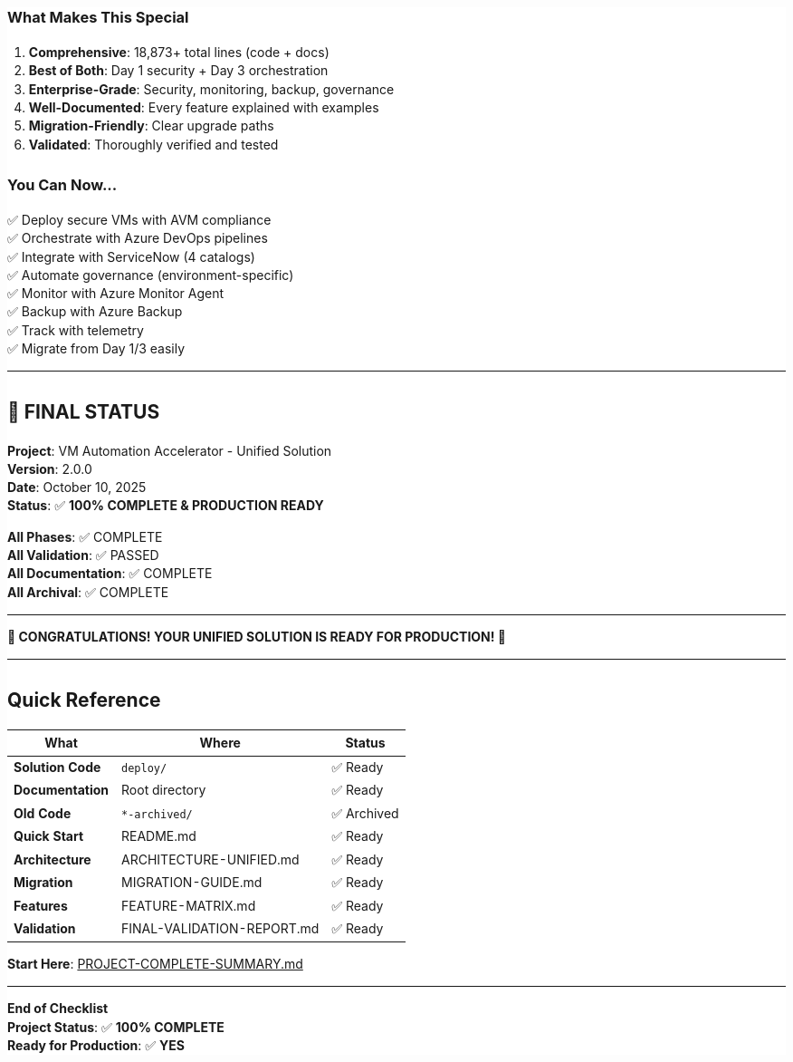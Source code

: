 ### What Makes This Special

1. **Comprehensive**: 18,873+ total lines (code + docs)
2. **Best of Both**: Day 1 security + Day 3 orchestration
3. **Enterprise-Grade**: Security, monitoring, backup, governance
4. **Well-Documented**: Every feature explained with examples
5. **Migration-Friendly**: Clear upgrade paths
6. **Validated**: Thoroughly verified and tested

### You Can Now...

✅ Deploy secure VMs with AVM compliance  
✅ Orchestrate with Azure DevOps pipelines  
✅ Integrate with ServiceNow (4 catalogs)  
✅ Automate governance (environment-specific)  
✅ Monitor with Azure Monitor Agent  
✅ Backup with Azure Backup  
✅ Track with telemetry  
✅ Migrate from Day 1/3 easily  

---

## 🎯 FINAL STATUS

**Project**: VM Automation Accelerator - Unified Solution  
**Version**: 2.0.0  
**Date**: October 10, 2025  
**Status**: ✅ **100% COMPLETE & PRODUCTION READY**

**All Phases**: ✅ COMPLETE  
**All Validation**: ✅ PASSED  
**All Documentation**: ✅ COMPLETE  
**All Archival**: ✅ COMPLETE  

---

**🎉 CONGRATULATIONS! YOUR UNIFIED SOLUTION IS READY FOR PRODUCTION! 🎉**

---

## Quick Reference

| What | Where | Status |
|------|-------|--------|
| **Solution Code** | `deploy/` | ✅ Ready |
| **Documentation** | Root directory | ✅ Ready |
| **Old Code** | `*-archived/` | ✅ Archived |
| **Quick Start** | README.md | ✅ Ready |
| **Architecture** | ARCHITECTURE-UNIFIED.md | ✅ Ready |
| **Migration** | MIGRATION-GUIDE.md | ✅ Ready |
| **Features** | FEATURE-MATRIX.md | ✅ Ready |
| **Validation** | FINAL-VALIDATION-REPORT.md | ✅ Ready |

**Start Here**: [PROJECT-COMPLETE-SUMMARY.md](PROJECT-COMPLETE-SUMMARY.md)

---

**End of Checklist**  
**Project Status**: ✅ **100% COMPLETE**  
**Ready for Production**: ✅ **YES**
